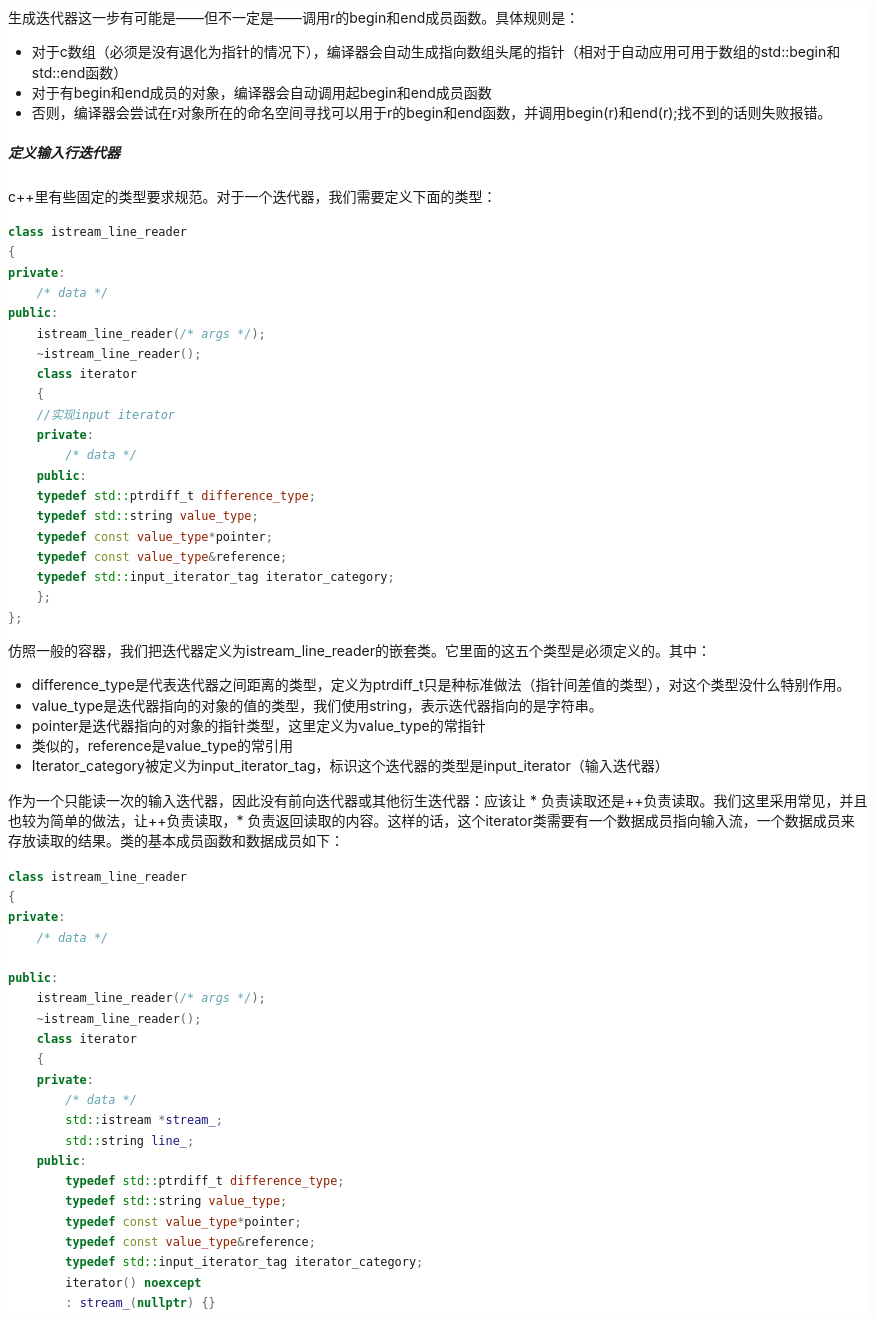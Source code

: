 生成迭代器这一步有可能是——但不一定是——调用r的begin和end成员函数。具体规则是：

- 对于c数组（必须是没有退化为指针的情况下），编译器会自动生成指向数组头尾的指针（相对于自动应用可用于数组的std::begin和std::end函数）
- 对于有begin和end成员的对象，编译器会自动调用起begin和end成员函数
- 否则，编译器会尝试在r对象所在的命名空间寻找可以用于r的begin和end函数，并调用begin(r)和end(r);找不到的话则失败报错。

##### 定义输入行迭代器

c++里有些固定的类型要求规范。对于一个迭代器，我们需要定义下面的类型：

```c++
class istream_line_reader
{
private:
    /* data */
public:
    istream_line_reader(/* args */);
    ~istream_line_reader();
    class iterator
    {
    //实现input iterator
    private:
        /* data */
    public:
    typedef std::ptrdiff_t difference_type;
    typedef std::string value_type;
    typedef const value_type*pointer;
    typedef const value_type&reference;
    typedef std::input_iterator_tag iterator_category;
    };   
};
```

仿照一般的容器，我们把迭代器定义为istream_line_reader的嵌套类。它里面的这五个类型是必须定义的。其中：

- difference_type是代表迭代器之间距离的类型，定义为ptrdiff_t只是种标准做法（指针间差值的类型），对这个类型没什么特别作用。
- value_type是迭代器指向的对象的值的类型，我们使用string，表示迭代器指向的是字符串。
- pointer是迭代器指向的对象的指针类型，这里定义为value_type的常指针
- 类似的，reference是value_type的常引用
- Iterator_category被定义为input_iterator_tag，标识这个迭代器的类型是input_iterator（输入迭代器）

作为一个只能读一次的输入迭代器，因此没有前向迭代器或其他衍生迭代器：应该让 * 负责读取还是++负责读取。我们这里采用常见，并且也较为简单的做法，让++负责读取，* 负责返回读取的内容。这样的话，这个iterator类需要有一个数据成员指向输入流，一个数据成员来存放读取的结果。类的基本成员函数和数据成员如下：

```c++
class istream_line_reader
{
private:
    /* data */

public:
    istream_line_reader(/* args */);
    ~istream_line_reader();
    class iterator
    {
    private:
        /* data */
        std::istream *stream_;
        std::string line_;
    public:
        typedef std::ptrdiff_t difference_type;
        typedef std::string value_type;
        typedef const value_type*pointer;
        typedef const value_type&reference;
        typedef std::input_iterator_tag iterator_category;
        iterator() noexcept
        : stream_(nullptr) {}
```